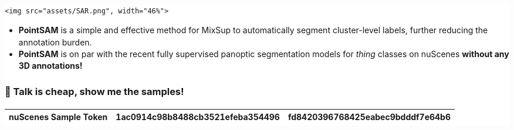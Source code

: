     <img src="assets/SAR.png", width="46%">
</p>

- **PointSAM** is a simple and effective method for MixSup to automatically segment cluster-level labels, further reducing the annotation burden.
- **PointSAM** is on par with the recent fully supervised panoptic segmentation models for *thing* classes on nuScenes **without any 3D annotations!**

### :raising_hand: Talk is cheap, show me the samples!

| nuScenes Sample Token | 1ac0914c98b8488cb3521efeba354496 | fd8420396768425eabec9bdddf7e64b6 |
| :----------: | :----------: | :----------: |